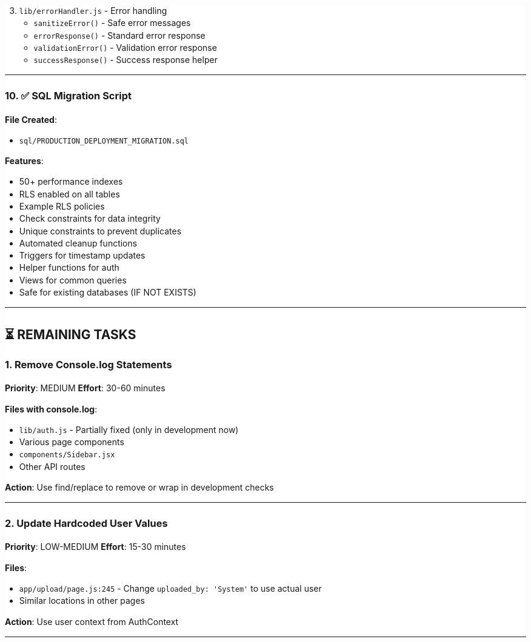 3. `lib/errorHandler.js` - Error handling
   - `sanitizeError()` - Safe error messages
   - `errorResponse()` - Standard error response
   - `validationError()` - Validation error response
   - `successResponse()` - Success response helper

---

### 10. ✅ SQL Migration Script

**File Created**:
- `sql/PRODUCTION_DEPLOYMENT_MIGRATION.sql`

**Features**:
- 50+ performance indexes
- RLS enabled on all tables
- Example RLS policies
- Check constraints for data integrity
- Unique constraints to prevent duplicates
- Automated cleanup functions
- Triggers for timestamp updates
- Helper functions for auth
- Views for common queries
- Safe for existing databases (IF NOT EXISTS)

---

## ⏳ REMAINING TASKS

### 1. Remove Console.log Statements
**Priority**: MEDIUM
**Effort**: 30-60 minutes

**Files with console.log**:
- `lib/auth.js` - Partially fixed (only in development now)
- Various page components
- `components/Sidebar.jsx`
- Other API routes

**Action**: Use find/replace to remove or wrap in development checks

---

### 2. Update Hardcoded User Values
**Priority**: LOW-MEDIUM
**Effort**: 15-30 minutes

**Files**:
- `app/upload/page.js:245` - Change `uploaded_by: 'System'` to use actual user
- Similar locations in other pages

**Action**: Use user context from AuthContext

---
